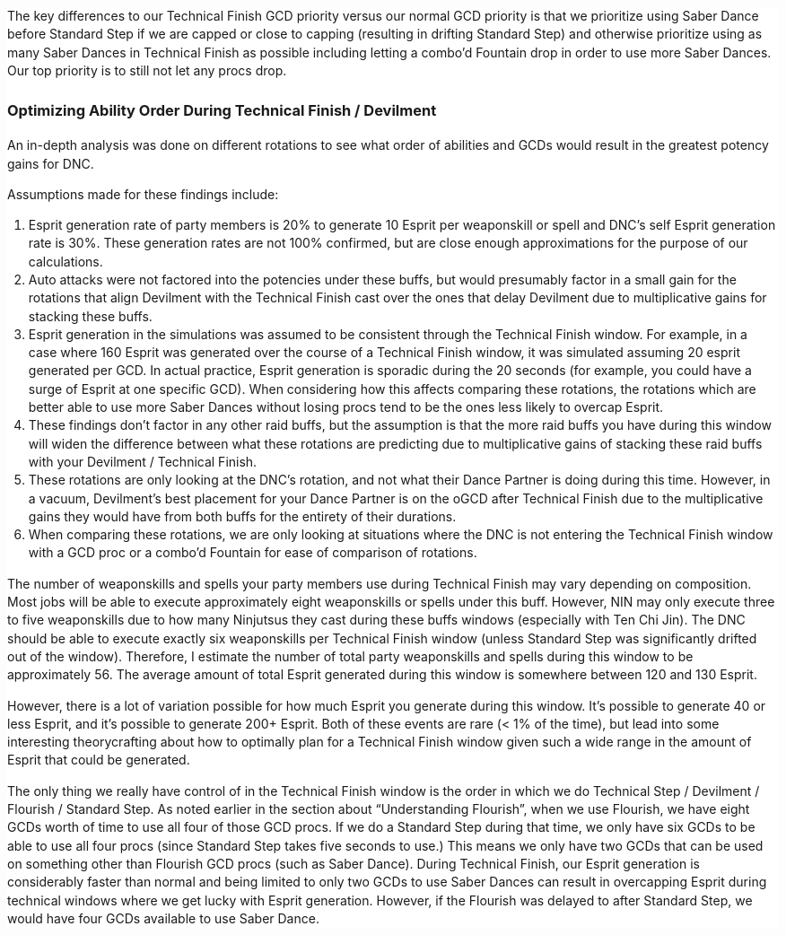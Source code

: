 
The key differences to our Technical Finish GCD priority versus our normal GCD priority is that we prioritize using Saber Dance before Standard Step if we are capped or close to capping (resulting in drifting Standard Step) and otherwise prioritize using as many Saber Dances in Technical Finish as possible including letting a combo’d Fountain drop in order to use more Saber Dances. Our top priority is to still not let any procs drop.

### Optimizing Ability Order During Technical Finish / Devilment

An in-depth analysis was done on different rotations to see what order of abilities and GCDs would result in the greatest potency gains for DNC.

Assumptions made for these findings include:

1. Esprit generation rate of party members is 20% to generate 10 Esprit per weaponskill or spell and DNC’s self Esprit generation rate is 30%. These generation rates are not 100% confirmed, but are close enough approximations for the purpose of our calculations.
2. Auto attacks were not factored into the potencies under these buffs, but would presumably factor in a small gain for the rotations that align Devilment with the Technical Finish cast over the ones that delay Devilment due to multiplicative gains for stacking these buffs.
3. Esprit generation in the simulations was assumed to be consistent through the Technical Finish window. For example, in a case where 160 Esprit was generated over the course of a Technical Finish window, it was simulated assuming 20 esprit generated per GCD. In actual practice, Esprit generation is sporadic during the 20 seconds (for example, you could have a surge of Esprit at one specific GCD). When considering how this affects comparing these rotations, the rotations which are better able to use more Saber Dances without losing procs tend to be the ones less likely to overcap Esprit.
4. These findings don’t factor in any other raid buffs, but the assumption is that the more raid buffs you have during this window will widen the difference between what these rotations are predicting due to multiplicative gains of stacking these raid buffs with your Devilment / Technical Finish.
5. These rotations are only looking at the DNC’s rotation, and not what their Dance Partner is doing during this time. However, in a vacuum, Devilment’s best placement for your Dance Partner is on the oGCD after Technical Finish due to the multiplicative gains they would have from both buffs for the entirety of their durations.
6. When comparing these rotations, we are only looking at situations where the DNC is not entering the Technical Finish window with a GCD proc or a combo’d Fountain for ease of comparison of rotations.

The number of weaponskills and spells your party members use during Technical Finish may vary depending on composition. Most jobs will be able to execute approximately eight weaponskills or spells under this buff. However, NIN may only execute three to five weaponskills due to how many Ninjutsus they cast during these buffs windows (especially with Ten Chi Jin). The DNC should be able to execute exactly six weaponskills per Technical Finish window (unless Standard Step was significantly drifted out of the window). Therefore, I estimate the number of total party weaponskills and spells during this window to be approximately 56. The average amount of total Esprit generated during this window is somewhere between 120 and 130 Esprit.

However, there is a lot of variation possible for how much Esprit you generate during this window. It’s possible to generate 40 or less Esprit, and it’s possible to generate 200+ Esprit.  Both of these events are rare (< 1% of the time), but lead into some interesting theorycrafting about how to optimally plan for a Technical Finish window given such a wide range in the amount of Esprit that could be generated.

The only thing we really have control of in the Technical Finish window is the order in which we do Technical Step / Devilment / Flourish / Standard Step. As noted earlier in the section about “Understanding Flourish”, when we use Flourish, we have eight GCDs worth of time to use all four of those GCD procs. If we do a Standard Step during that time, we only have six GCDs to be able to use all four procs (since Standard Step takes five seconds to use.) This means we only have two GCDs that can be used on something other than Flourish GCD procs (such as Saber Dance). During Technical Finish, our Esprit generation is considerably faster than normal and being limited to only two GCDs to use Saber Dances can result in overcapping Esprit during technical windows where we get lucky with Esprit generation. However, if the Flourish was delayed to after Standard Step, we would have four GCDs available to use Saber Dance.
